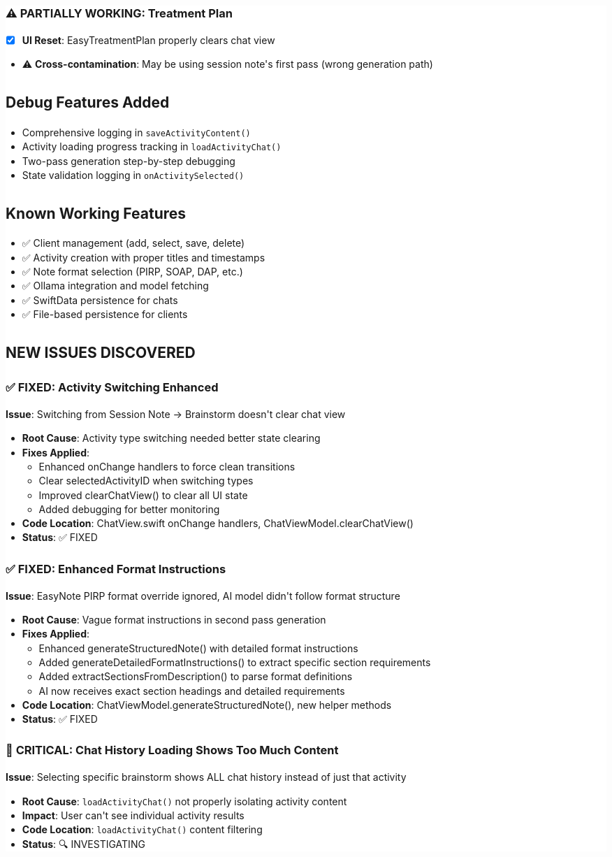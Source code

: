 ### ⚠️ **PARTIALLY WORKING: Treatment Plan**
- [x] **UI Reset**: EasyTreatmentPlan properly clears chat view
- ⚠️ **Cross-contamination**: May be using session note's first pass (wrong generation path)

## **Debug Features Added**
- Comprehensive logging in `saveActivityContent()`
- Activity loading progress tracking in `loadActivityChat()`
- Two-pass generation step-by-step debugging
- State validation logging in `onActivitySelected()`

## **Known Working Features**
- ✅ Client management (add, select, save, delete)
- ✅ Activity creation with proper titles and timestamps
- ✅ Note format selection (PIRP, SOAP, DAP, etc.)
- ✅ Ollama integration and model fetching
- ✅ SwiftData persistence for chats
- ✅ File-based persistence for clients

## **NEW ISSUES DISCOVERED**

### ✅ **FIXED: Activity Switching Enhanced**
**Issue**: Switching from Session Note → Brainstorm doesn't clear chat view
- **Root Cause**: Activity type switching needed better state clearing
- **Fixes Applied**:
  - Enhanced onChange handlers to force clean transitions
  - Clear selectedActivityID when switching types
  - Improved clearChatView() to clear all UI state
  - Added debugging for better monitoring
- **Code Location**: ChatView.swift onChange handlers, ChatViewModel.clearChatView()
- **Status**: ✅ FIXED

### ✅ **FIXED: Enhanced Format Instructions**
**Issue**: EasyNote PIRP format override ignored, AI model didn't follow format structure
- **Root Cause**: Vague format instructions in second pass generation
- **Fixes Applied**:
  - Enhanced generateStructuredNote() with detailed format instructions
  - Added generateDetailedFormatInstructions() to extract specific section requirements
  - Added extractSectionsFromDescription() to parse format definitions
  - AI now receives exact section headings and detailed requirements
- **Code Location**: ChatViewModel.generateStructuredNote(), new helper methods
- **Status**: ✅ FIXED

### 🚨 **CRITICAL: Chat History Loading Shows Too Much Content**
**Issue**: Selecting specific brainstorm shows ALL chat history instead of just that activity
- **Root Cause**: `loadActivityChat()` not properly isolating activity content
- **Impact**: User can't see individual activity results
- **Code Location**: `loadActivityChat()` content filtering
- **Status**: 🔍 INVESTIGATING
